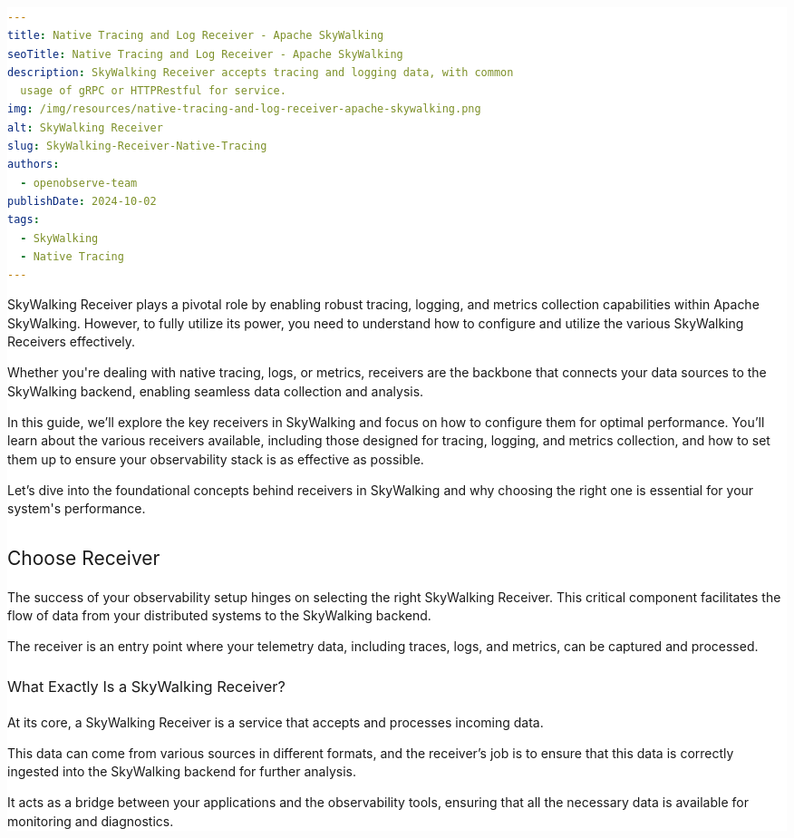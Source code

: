 ```yaml
---
title: Native Tracing and Log Receiver - Apache SkyWalking
seoTitle: Native Tracing and Log Receiver - Apache SkyWalking
description: SkyWalking Receiver accepts tracing and logging data, with common
  usage of gRPC or HTTPRestful for service.
img: /img/resources/native-tracing-and-log-receiver-apache-skywalking.png
alt: SkyWalking Receiver
slug: SkyWalking-Receiver-Native-Tracing
authors:
  - openobserve-team
publishDate: 2024-10-02
tags:
  - SkyWalking
  - Native Tracing
---
```

<p><span style="font-weight: 400;">SkyWalking Receiver plays a pivotal role by enabling robust tracing, logging, and metrics collection capabilities within Apache SkyWalking. However, to fully utilize its power, you need to understand how to configure and utilize the various SkyWalking Receivers effectively.</span></p>

<p><span style="font-weight: 400;">Whether you're dealing with native tracing, logs, or metrics, receivers are the backbone that connects your data sources to the SkyWalking backend, enabling seamless data collection and analysis.</span></p>

<p><span style="font-weight: 400;">In this guide, we&rsquo;ll explore the key receivers in SkyWalking and focus on how to configure them for optimal performance. You&rsquo;ll learn about the various receivers available, including those designed for tracing, logging, and metrics collection, and how to set them up to ensure your observability stack is as effective as possible.</span></p>

<p><span style="font-weight: 400;">Let&rsquo;s dive into the foundational concepts behind receivers in SkyWalking and why choosing the right one is essential for your system's performance.</span></p>

<h2><span style="font-weight: 400;">Choose Receiver</span></h2>

<p><span style="font-weight: 400;">The success of your observability setup hinges on selecting the right SkyWalking Receiver. This critical component facilitates the flow of data from your distributed systems to the SkyWalking backend.&nbsp;</span></p>

<p><span style="font-weight: 400;">The receiver is an entry point where your telemetry data, including traces, logs, and metrics, can be captured and processed.</span></p>

<h3><span style="font-weight: 400;">What Exactly Is a SkyWalking Receiver?</span></h3>

<p><span style="font-weight: 400;">At its core, a SkyWalking Receiver is a service that accepts and processes incoming data.&nbsp;</span></p>

<p><span style="font-weight: 400;">This data can come from various sources in different formats, and the receiver&rsquo;s job is to ensure that this data is correctly ingested into the SkyWalking backend for further analysis.&nbsp;</span></p>

<p><span style="font-weight: 400;">It acts as a bridge between your applications and the observability tools, ensuring that all the necessary data is available for monitoring and diagnostics.</span></p>
